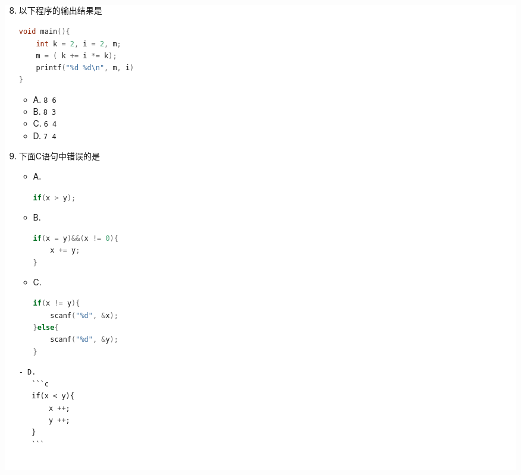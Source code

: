 8. 以下程序的输出结果是
	```c
	void main(){
		int k = 2, i = 2, m;
		m = ( k += i *= k);
		printf("%d %d\n", m, i)
	}
	```
	- A. `8 6`
	- B. `8 3`
	- C. `6 4`
	- D. `7 4`

9. 下面C语句中错误的是
	- A.
		```c
		if(x > y);
		```
	- B.
		```c
		if(x = y)&&(x != 0){
			x += y;
		}
		```
	- C.
		```c
		if(x != y){
			scanf("%d", &x);
		}else{
			scanf("%d", &y);
		}
     ```
    - D.
    	```c
    	if(x < y){
    		x ++;
    		y ++;
    	}
    	```
   ```
   
   ```
   
   ```
   
   ```
   
   ```
   
   ```
   
   ```
   
   ```
   
